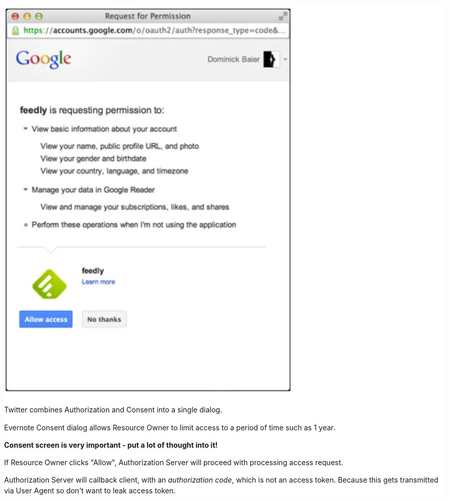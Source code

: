 ![Step 1c Consent](images/consent-step1c.png "Step 1c Consent")

Twitter combines Authorization and Consent into a single dialog.

Evernote Consent dialog allows Resource Owner to limit access to a period of time such as 1 year.

**Consent screen is very important - put a lot of thought into it!**

If Resource Owner clicks "Allow", Authorization Server will proceed with processing access request.

Authorization Server will callback client, with an *authorization code*, which is not an access token. Because this gets transmitted via User Agent so don't want to leak access token.
